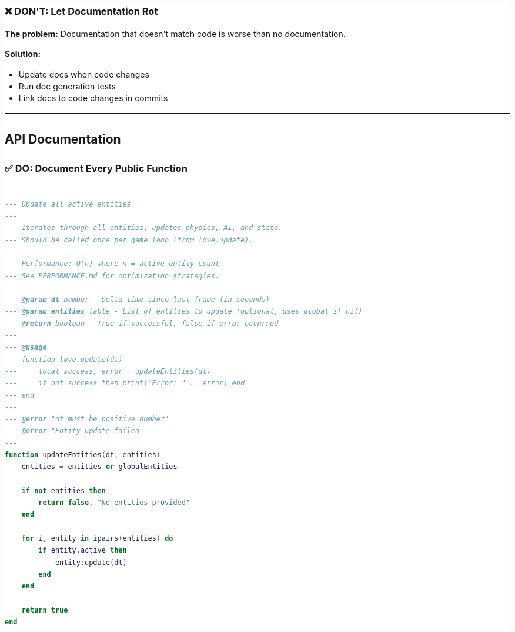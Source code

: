 
### ❌ DON'T: Let Documentation Rot

**The problem:** Documentation that doesn't match code is worse than no documentation.

**Solution:**
- Update docs when code changes
- Run doc generation tests
- Link docs to code changes in commits

---

## API Documentation

### ✅ DO: Document Every Public Function

```lua
---
--- Update all active entities
---
--- Iterates through all entities, updates physics, AI, and state.
--- Should be called once per game loop (from love.update).
---
--- Performance: O(n) where n = active entity count
--- See PERFORMANCE.md for optimization strategies.
---
--- @param dt number - Delta time since last frame (in seconds)
--- @param entities table - List of entities to update (optional, uses global if nil)
--- @return boolean - True if successful, false if error occurred
---
--- @usage
--- function love.update(dt)
---     local success, error = updateEntities(dt)
---     if not success then print("Error: " .. error) end
--- end
---
--- @error "dt must be positive number"
--- @error "Entity update failed"
---
function updateEntities(dt, entities)
    entities = entities or globalEntities
    
    if not entities then
        return false, "No entities provided"
    end
    
    for i, entity in ipairs(entities) do
        if entity.active then
            entity:update(dt)
        end
    end
    
    return true
end
```
